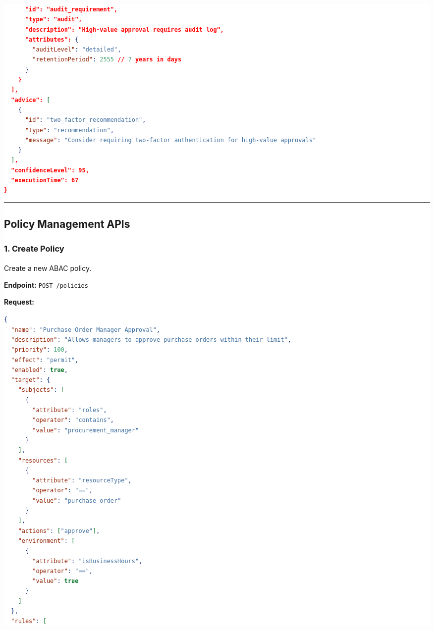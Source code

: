 ```json
      "id": "audit_requirement",
      "type": "audit",
      "description": "High-value approval requires audit log",
      "attributes": {
        "auditLevel": "detailed",
        "retentionPeriod": 2555 // 7 years in days
      }
    }
  ],
  "advice": [
    {
      "id": "two_factor_recommendation", 
      "type": "recommendation",
      "message": "Consider requiring two-factor authentication for high-value approvals"
    }
  ],
  "confidenceLevel": 95,
  "executionTime": 67
}
```

---

## Policy Management APIs

### 1. Create Policy

Create a new ABAC policy.

**Endpoint:** `POST /policies`

**Request:**
```json
{
  "name": "Purchase Order Manager Approval",
  "description": "Allows managers to approve purchase orders within their limit",
  "priority": 100,
  "effect": "permit",
  "enabled": true,
  "target": {
    "subjects": [
      {
        "attribute": "roles",
        "operator": "contains", 
        "value": "procurement_manager"
      }
    ],
    "resources": [
      {
        "attribute": "resourceType",
        "operator": "==",
        "value": "purchase_order"
      }
    ],
    "actions": ["approve"],
    "environment": [
      {
        "attribute": "isBusinessHours", 
        "operator": "==",
        "value": true
      }
    ]
  },
  "rules": [
```